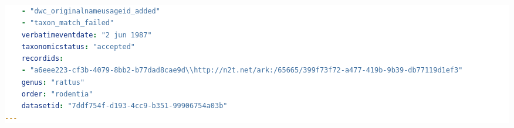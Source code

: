 ```yaml
    - "dwc_originalnameusageid_added"
    - "taxon_match_failed"
    verbatimeventdate: "2 jun 1987"
    taxonomicstatus: "accepted"
    recordids:
    - "a6eee223-cf3b-4079-8bb2-b77dad8cae9d\\http://n2t.net/ark:/65665/399f73f72-a477-419b-9b39-db77119d1ef3"
    genus: "rattus"
    order: "rodentia"
    datasetid: "7ddf754f-d193-4cc9-b351-99906754a03b"
---
```

